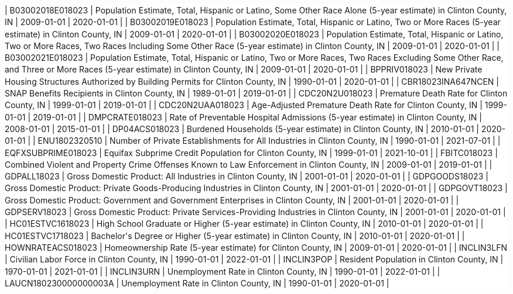| B03002018E018023          | Population Estimate, Total, Hispanic or Latino, Some Other Race Alone (5-year estimate) in Clinton County, IN                                                               | 2009-01-01          | 2020-01-01        |
| B03002019E018023          | Population Estimate, Total, Hispanic or Latino, Two or More Races (5-year estimate) in Clinton County, IN                                                                   | 2009-01-01          | 2020-01-01        |
| B03002020E018023          | Population Estimate, Total, Hispanic or Latino, Two or More Races, Two Races Including Some Other Race (5-year estimate) in Clinton County, IN                              | 2009-01-01          | 2020-01-01        |
| B03002021E018023          | Population Estimate, Total, Hispanic or Latino, Two or More Races, Two Races Excluding Some Other Race, and Three or More Races (5-year estimate) in Clinton County, IN     | 2009-01-01          | 2020-01-01        |
| BPPRIV018023              | New Private Housing Structures Authorized by Building Permits for Clinton County, IN                                                                                        | 1990-01-01          | 2020-01-01        |
| CBR18023INA647NCEN        | SNAP Benefits Recipients in Clinton County, IN                                                                                                                              | 1989-01-01          | 2019-01-01        |
| CDC20N2U018023            | Premature Death Rate for Clinton County, IN                                                                                                                                 | 1999-01-01          | 2019-01-01        |
| CDC20N2UAA018023          | Age-Adjusted Premature Death Rate for Clinton County, IN                                                                                                                    | 1999-01-01          | 2019-01-01        |
| DMPCRATE018023            | Rate of Preventable Hospital Admissions (5-year estimate) in Clinton County, IN                                                                                             | 2008-01-01          | 2015-01-01        |
| DP04ACS018023             | Burdened Households (5-year estimate) in Clinton County, IN                                                                                                                 | 2010-01-01          | 2020-01-01        |
| ENU1802320510             | Number of Private Establishments for All Industries in Clinton County, IN                                                                                                   | 1990-01-01          | 2021-07-01        |
| EQFXSUBPRIME018023        | Equifax Subprime Credit Population for Clinton County, IN                                                                                                                   | 1999-01-01          | 2021-10-01        |
| FBITC018023               | Combined Violent and Property Crime Offenses Known to Law Enforcement in Clinton County, IN                                                                                 | 2009-01-01          | 2019-01-01        |
| GDPALL18023               | Gross Domestic Product: All Industries in Clinton County, IN                                                                                                                | 2001-01-01          | 2020-01-01        |
| GDPGOODS18023             | Gross Domestic Product: Private Goods-Producing Industries in Clinton County, IN                                                                                            | 2001-01-01          | 2020-01-01        |
| GDPGOVT18023              | Gross Domestic Product: Government and Government Enterprises in Clinton County, IN                                                                                         | 2001-01-01          | 2020-01-01        |
| GDPSERV18023              | Gross Domestic Product: Private Services-Providing Industries in Clinton County, IN                                                                                         | 2001-01-01          | 2020-01-01        |
| HC01ESTVC1618023          | High School Graduate or Higher (5-year estimate) in Clinton County, IN                                                                                                      | 2010-01-01          | 2020-01-01        |
| HC01ESTVC1718023          | Bachelor's Degree or Higher (5-year estimate) in Clinton County, IN                                                                                                         | 2010-01-01          | 2020-01-01        |
| HOWNRATEACS018023         | Homeownership Rate (5-year estimate) for Clinton County, IN                                                                                                                 | 2009-01-01          | 2020-01-01        |
| INCLIN3LFN                | Civilian Labor Force in Clinton County, IN                                                                                                                                  | 1990-01-01          | 2022-01-01        |
| INCLIN3POP                | Resident Population in Clinton County, IN                                                                                                                                   | 1970-01-01          | 2021-01-01        |
| INCLIN3URN                | Unemployment Rate in Clinton County, IN                                                                                                                                     | 1990-01-01          | 2022-01-01        |
| LAUCN180230000000003A     | Unemployment Rate in Clinton County, IN                                                                                                                                     | 1990-01-01          | 2020-01-01        |